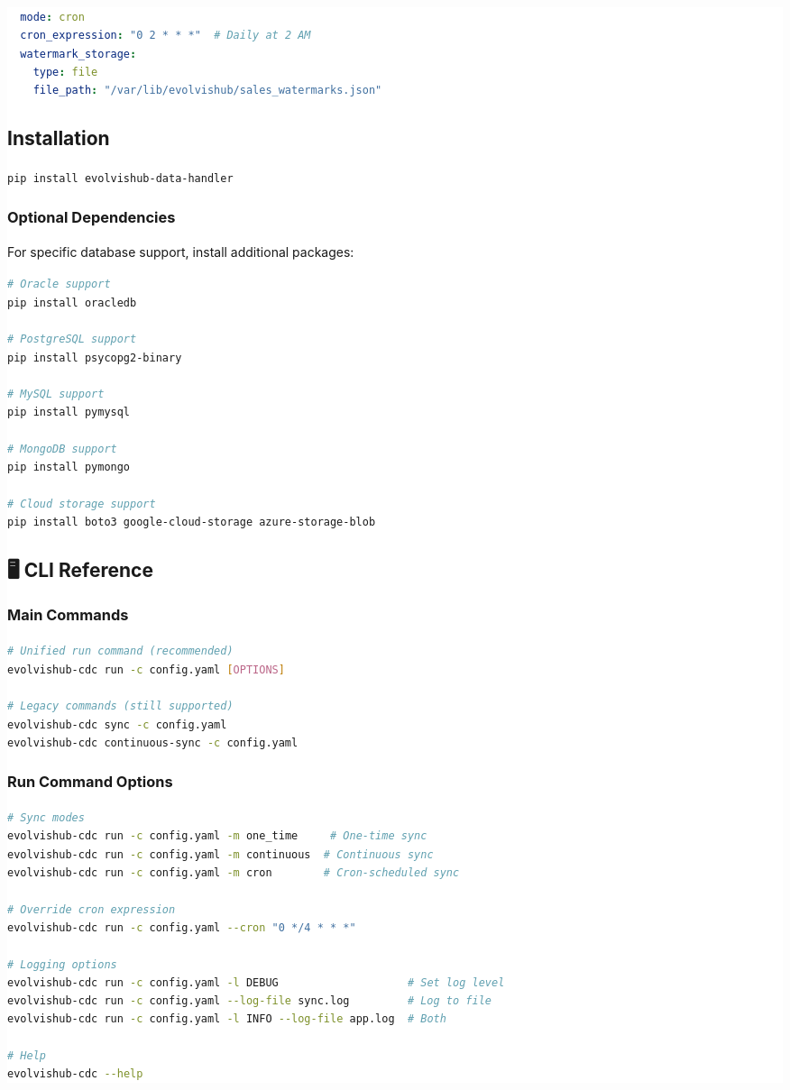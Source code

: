 ```yaml
  mode: cron
  cron_expression: "0 2 * * *"  # Daily at 2 AM
  watermark_storage:
    type: file
    file_path: "/var/lib/evolvishub/sales_watermarks.json"
```

## Installation

```bash
pip install evolvishub-data-handler
```

### Optional Dependencies

For specific database support, install additional packages:

```bash
# Oracle support
pip install oracledb

# PostgreSQL support
pip install psycopg2-binary

# MySQL support
pip install pymysql

# MongoDB support
pip install pymongo

# Cloud storage support
pip install boto3 google-cloud-storage azure-storage-blob
```

## 🖥️ CLI Reference

### Main Commands

```bash
# Unified run command (recommended)
evolvishub-cdc run -c config.yaml [OPTIONS]

# Legacy commands (still supported)
evolvishub-cdc sync -c config.yaml
evolvishub-cdc continuous-sync -c config.yaml
```

### Run Command Options

```bash
# Sync modes
evolvishub-cdc run -c config.yaml -m one_time     # One-time sync
evolvishub-cdc run -c config.yaml -m continuous  # Continuous sync
evolvishub-cdc run -c config.yaml -m cron        # Cron-scheduled sync

# Override cron expression
evolvishub-cdc run -c config.yaml --cron "0 */4 * * *"

# Logging options
evolvishub-cdc run -c config.yaml -l DEBUG                    # Set log level
evolvishub-cdc run -c config.yaml --log-file sync.log         # Log to file
evolvishub-cdc run -c config.yaml -l INFO --log-file app.log  # Both

# Help
evolvishub-cdc --help
```
